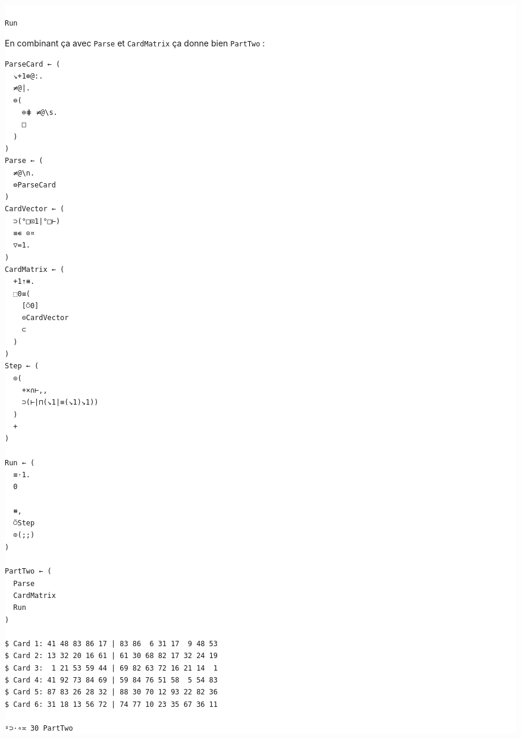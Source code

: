 ```

Run
```

En combinant ça avec `Parse` et `CardMatrix` ça donne bien `PartTwo` :

```
ParseCard ← (
  ↘+1⊗@:.
  ≠@|.
  ⊜(
    ⊜⋕ ≠@\s.
    □
  )
)
Parse ← (
  ≠@\n.
  ⊜ParseCard
)
CardVector ← (
  ⊃(°□⊡1|°□⊢)
  ≡∊ ⊙¤
  ▽=1.
)
CardMatrix ← (
  +1⇡⧻.
  ⬚0≡(
    [⍥0]
    ⊙CardVector
    ⊂
  )
)
Step ← (
  ⊙(
    +×∩⊢,,
    ⊃(⊢|⊓(↘1|≡(↘1)↘1))
  )
  +
)

Run ← (
  ≡⋅1.
  0

  ⧻,
  ⍥Step
  ⊙(;;)
)

PartTwo ← (
  Parse
  CardMatrix
  Run
)

$ Card 1: 41 48 83 86 17 | 83 86  6 31 17  9 48 53
$ Card 2: 13 32 20 16 61 | 61 30 68 82 17 32 24 19
$ Card 3:  1 21 53 59 44 | 69 82 63 72 16 21 14  1
$ Card 4: 41 92 73 84 69 | 59 84 76 51 58  5 54 83
$ Card 5: 87 83 26 28 32 | 88 30 70 12 93 22 82 36
$ Card 6: 31 18 13 56 72 | 74 77 10 23 35 67 36 11

⍤⊃⋅∘≍ 30 PartTwo
```

